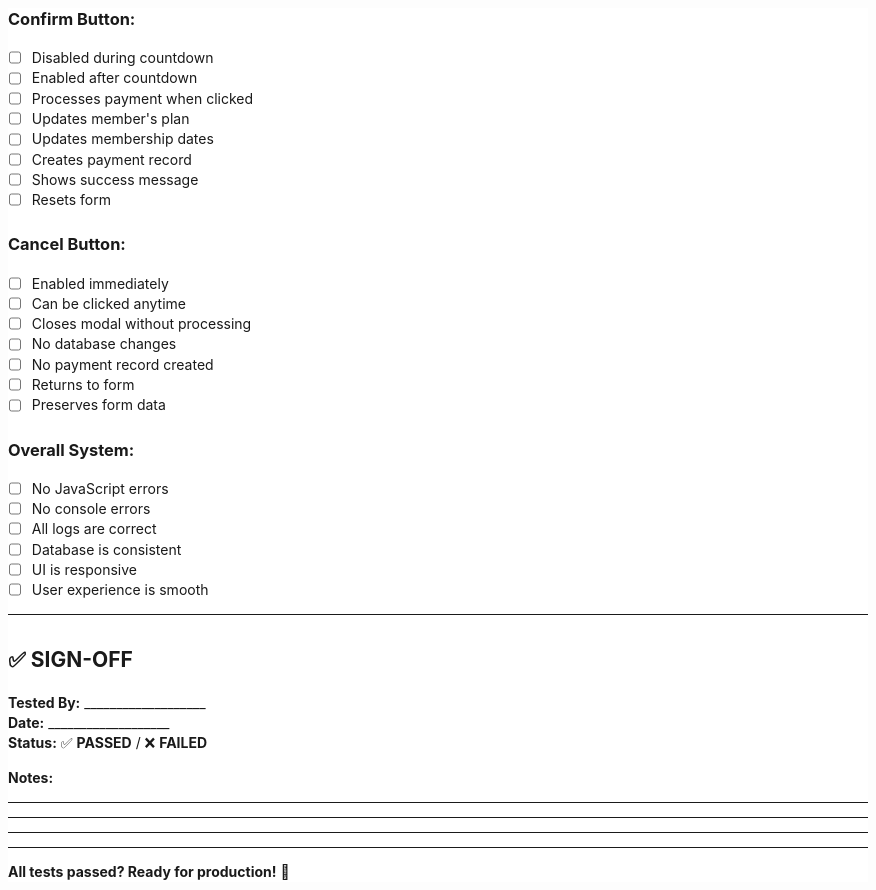 ### **Confirm Button:**
- [ ] Disabled during countdown
- [ ] Enabled after countdown
- [ ] Processes payment when clicked
- [ ] Updates member's plan
- [ ] Updates membership dates
- [ ] Creates payment record
- [ ] Shows success message
- [ ] Resets form

### **Cancel Button:**
- [ ] Enabled immediately
- [ ] Can be clicked anytime
- [ ] Closes modal without processing
- [ ] No database changes
- [ ] No payment record created
- [ ] Returns to form
- [ ] Preserves form data

### **Overall System:**
- [ ] No JavaScript errors
- [ ] No console errors
- [ ] All logs are correct
- [ ] Database is consistent
- [ ] UI is responsive
- [ ] User experience is smooth

---

## ✅ **SIGN-OFF**

**Tested By:** ___________________  
**Date:** ___________________  
**Status:** ✅ **PASSED** / ❌ **FAILED**

**Notes:**
_________________________________________________________________
_________________________________________________________________
_________________________________________________________________

---

**All tests passed? Ready for production!** 🎉

